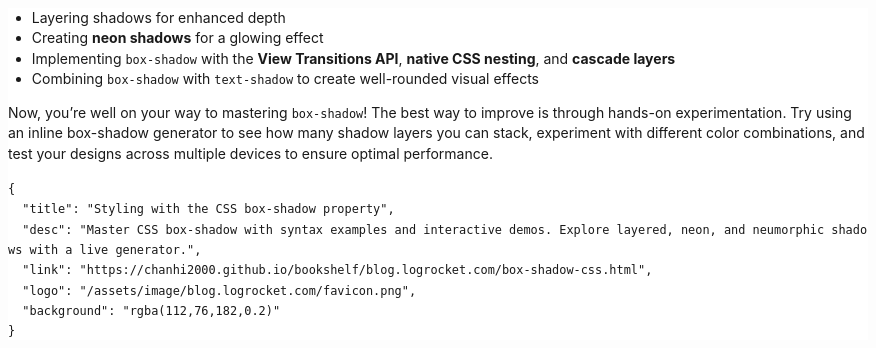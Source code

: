 - Layering shadows for enhanced depth
- Creating **neon shadows** for a glowing effect
- Implementing `box-shadow` with the **View Transitions API**, **native CSS nesting**, and **cascade layers**
- Combining `box-shadow` with `text-shadow` to create well-rounded visual effects

Now, you’re well on your way to mastering `box-shadow`! The best way to improve is through hands-on experimentation. Try using an inline box-shadow generator to see how many shadow layers you can stack, experiment with different color combinations, and test your designs across multiple devices to ensure optimal performance.


```component VPCard
{
  "title": "Styling with the CSS box-shadow property",
  "desc": "Master CSS box-shadow with syntax examples and interactive demos. Explore layered, neon, and neumorphic shadows with a live generator.",
  "link": "https://chanhi2000.github.io/bookshelf/blog.logrocket.com/box-shadow-css.html",
  "logo": "/assets/image/blog.logrocket.com/favicon.png",
  "background": "rgba(112,76,182,0.2)"
}
```
